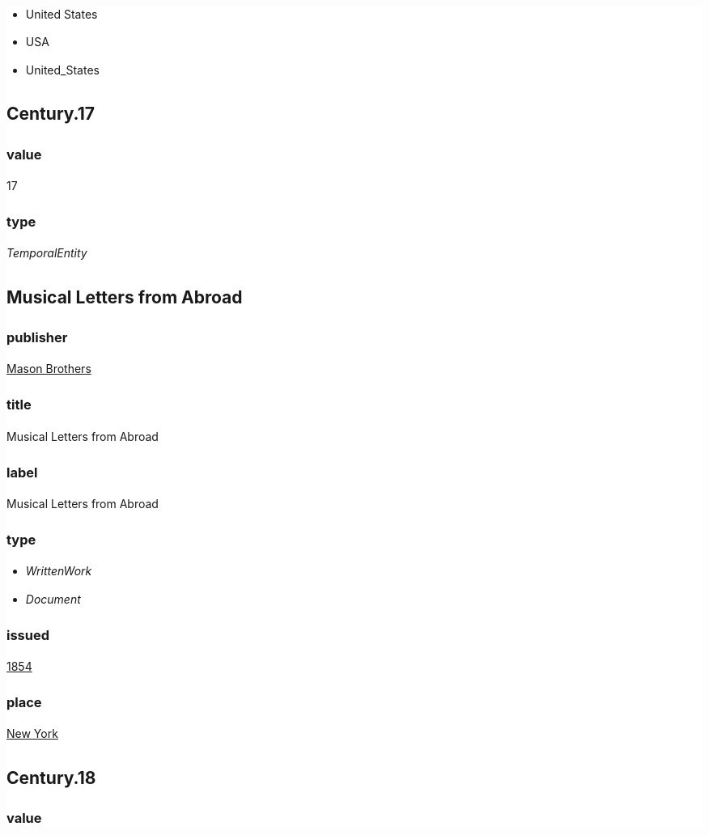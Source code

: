  - United States

 - USA

 - United_States

## Century.17

### value


17

### type


*TemporalEntity*

## Musical Letters from Abroad

### publisher


[Mason Brothers](#Mason-Brothers)

### title


Musical Letters from Abroad

### label


Musical Letters from Abroad

### type

 - *WrittenWork*

 - *Document*

### issued


[1854](#1854)

### place


[New York](#New-York)

## Century.18

### value
